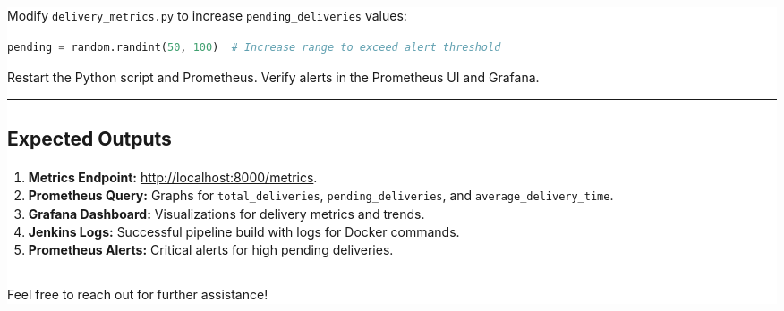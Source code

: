 Modify `delivery_metrics.py` to increase `pending_deliveries` values:

```python
pending = random.randint(50, 100)  # Increase range to exceed alert threshold
```

Restart the Python script and Prometheus. Verify alerts in the Prometheus UI and Grafana.

---

## **Expected Outputs**
1. **Metrics Endpoint:** [http://localhost:8000/metrics](http://localhost:8000/metrics).
2. **Prometheus Query:** Graphs for `total_deliveries`, `pending_deliveries`, and `average_delivery_time`.
3. **Grafana Dashboard:** Visualizations for delivery metrics and trends.
4. **Jenkins Logs:** Successful pipeline build with logs for Docker commands.
5. **Prometheus Alerts:** Critical alerts for high pending deliveries.

---

Feel free to reach out for further assistance!
